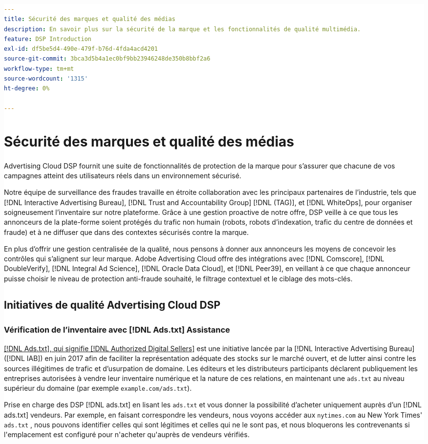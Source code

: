 ```yaml
---
title: Sécurité des marques et qualité des médias
description: En savoir plus sur la sécurité de la marque et les fonctionnalités de qualité multimédia.
feature: DSP Introduction
exl-id: df5be5d4-490e-479f-b76d-4fda4acd4201
source-git-commit: 3bca3d5b4a1ec0bf9bb23946248de350b8bbf2a6
workflow-type: tm+mt
source-wordcount: '1315'
ht-degree: 0%

---
```


# Sécurité des marques et qualité des médias



Advertising Cloud DSP fournit une suite de fonctionnalités de protection de la marque pour s’assurer que chacune de vos campagnes atteint des utilisateurs réels dans un environnement sécurisé.

Notre équipe de surveillance des fraudes travaille en étroite collaboration avec les principaux partenaires de l’industrie, tels que [!DNL Interactive Advertising Bureau], [!DNL Trust and Accountability Group] [!DNL (TAG)], et [!DNL WhiteOps], pour organiser soigneusement l’inventaire sur notre plateforme. Grâce à une gestion proactive de notre offre, DSP veille à ce que tous les annonceurs de la plate-forme soient protégés du trafic non humain (robots, robots d’indexation, trafic du centre de données et fraude) et à ne diffuser que dans des contextes sécurisés contre la marque.

En plus d’offrir une gestion centralisée de la qualité, nous pensons à donner aux annonceurs les moyens de concevoir les contrôles qui s’alignent sur leur marque. Adobe Advertising Cloud offre des intégrations avec [!DNL Comscore], [!DNL DoubleVerify], [!DNL Integral Ad Science], [!DNL Oracle Data Cloud], et [!DNL Peer39], en veillant à ce que chaque annonceur puisse choisir le niveau de protection anti-fraude souhaité, le filtrage contextuel et le ciblage des mots-clés.

## Initiatives de qualité Advertising Cloud DSP

### Vérification de l’inventaire avec [!DNL Ads.txt] Assistance

[[!DNL Ads.txt], qui signifie [!DNL Authorized Digital Sellers]](https://iabtechlab.com/ads-txt) est une initiative lancée par la [!DNL Interactive Advertising Bureau] ([!DNL IAB]) en juin 2017 afin de faciliter la représentation adéquate des stocks sur le marché ouvert, et de lutter ainsi contre les sources illégitimes de trafic et d’usurpation de domaine. Les éditeurs et les distributeurs participants déclarent publiquement les entreprises autorisées à vendre leur inventaire numérique et la nature de ces relations, en maintenant une `ads.txt` au niveau supérieur du domaine (par exemple `example.com/ads.txt`).

Prise en charge des DSP [!DNL ads.txt] en lisant les `ads.txt` et vous donner la possibilité d’acheter uniquement auprès d’un [!DNL ads.txt] vendeurs. Par exemple, en faisant correspondre les vendeurs, nous voyons accéder aux `nytimes.com` au New York Times&#39; `ads.txt` , nous pouvons identifier celles qui sont légitimes et celles qui ne le sont pas, et nous bloquerons les contrevenants si l&#39;emplacement est configuré pour n&#39;acheter qu&#39;auprès de vendeurs vérifiés. 
